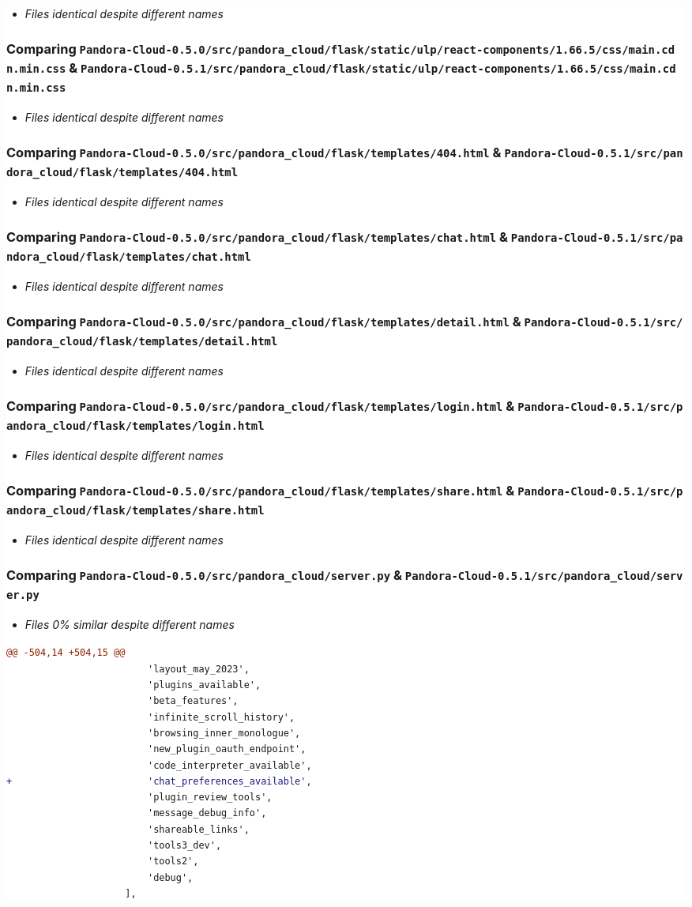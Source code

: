  * *Files identical despite different names*

### Comparing `Pandora-Cloud-0.5.0/src/pandora_cloud/flask/static/ulp/react-components/1.66.5/css/main.cdn.min.css` & `Pandora-Cloud-0.5.1/src/pandora_cloud/flask/static/ulp/react-components/1.66.5/css/main.cdn.min.css`

 * *Files identical despite different names*

### Comparing `Pandora-Cloud-0.5.0/src/pandora_cloud/flask/templates/404.html` & `Pandora-Cloud-0.5.1/src/pandora_cloud/flask/templates/404.html`

 * *Files identical despite different names*

### Comparing `Pandora-Cloud-0.5.0/src/pandora_cloud/flask/templates/chat.html` & `Pandora-Cloud-0.5.1/src/pandora_cloud/flask/templates/chat.html`

 * *Files identical despite different names*

### Comparing `Pandora-Cloud-0.5.0/src/pandora_cloud/flask/templates/detail.html` & `Pandora-Cloud-0.5.1/src/pandora_cloud/flask/templates/detail.html`

 * *Files identical despite different names*

### Comparing `Pandora-Cloud-0.5.0/src/pandora_cloud/flask/templates/login.html` & `Pandora-Cloud-0.5.1/src/pandora_cloud/flask/templates/login.html`

 * *Files identical despite different names*

### Comparing `Pandora-Cloud-0.5.0/src/pandora_cloud/flask/templates/share.html` & `Pandora-Cloud-0.5.1/src/pandora_cloud/flask/templates/share.html`

 * *Files identical despite different names*

### Comparing `Pandora-Cloud-0.5.0/src/pandora_cloud/server.py` & `Pandora-Cloud-0.5.1/src/pandora_cloud/server.py`

 * *Files 0% similar despite different names*

```diff
@@ -504,14 +504,15 @@
                         'layout_may_2023',
                         'plugins_available',
                         'beta_features',
                         'infinite_scroll_history',
                         'browsing_inner_monologue',
                         'new_plugin_oauth_endpoint',
                         'code_interpreter_available',
+                        'chat_preferences_available',
                         'plugin_review_tools',
                         'message_debug_info',
                         'shareable_links',
                         'tools3_dev',
                         'tools2',
                         'debug',
                     ],
```

